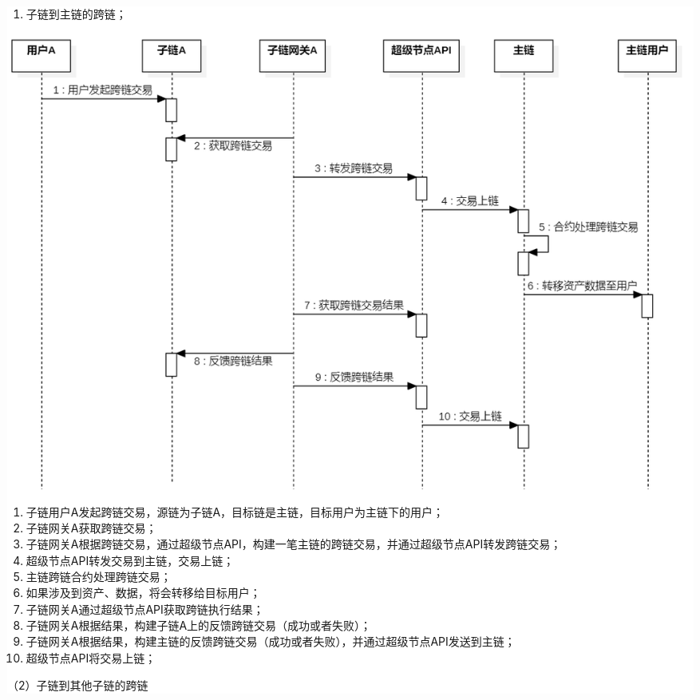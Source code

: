 1. 子链到主链的跨链；

![img](../images/cross_chain_4.png)      

1. 子链用户A发起跨链交易，源链为子链A，目标链是主链，目标用户为主链下的用户；
2. 子链网关A获取跨链交易；
3. 子链网关A根据跨链交易，通过超级节点API，构建一笔主链的跨链交易，并通过超级节点API转发跨链交易；
4. 超级节点API转发交易到主链，交易上链；
5. 主链跨链合约处理跨链交易；
6. 如果涉及到资产、数据，将会转移给目标用户；
7. 子链网关A通过超级节点API获取跨链执行结果；
8. 子链网关A根据结果，构建子链A上的反馈跨链交易（成功或者失败）；
9. 子链网关A根据结果，构建主链的反馈跨链交易（成功或者失败），并通过超级节点API发送到主链；
10. 超级节点API将交易上链；



（2）子链到其他子链的跨链
